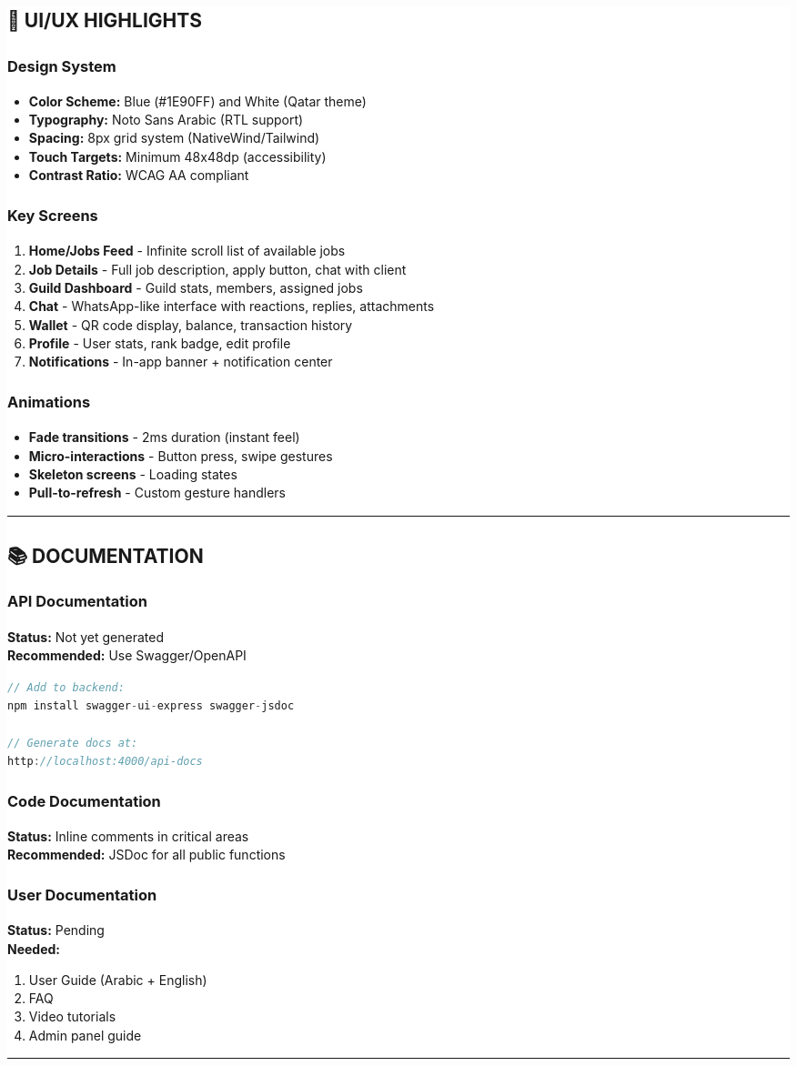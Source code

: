 
## 🎨 UI/UX HIGHLIGHTS

### Design System
- **Color Scheme:** Blue (#1E90FF) and White (Qatar theme)
- **Typography:** Noto Sans Arabic (RTL support)
- **Spacing:** 8px grid system (NativeWind/Tailwind)
- **Touch Targets:** Minimum 48x48dp (accessibility)
- **Contrast Ratio:** WCAG AA compliant

### Key Screens

1. **Home/Jobs Feed** - Infinite scroll list of available jobs
2. **Job Details** - Full job description, apply button, chat with client
3. **Guild Dashboard** - Guild stats, members, assigned jobs
4. **Chat** - WhatsApp-like interface with reactions, replies, attachments
5. **Wallet** - QR code display, balance, transaction history
6. **Profile** - User stats, rank badge, edit profile
7. **Notifications** - In-app banner + notification center

### Animations
- **Fade transitions** - 2ms duration (instant feel)
- **Micro-interactions** - Button press, swipe gestures
- **Skeleton screens** - Loading states
- **Pull-to-refresh** - Custom gesture handlers

---

## 📚 DOCUMENTATION

### API Documentation
**Status:** Not yet generated  
**Recommended:** Use Swagger/OpenAPI

```typescript
// Add to backend:
npm install swagger-ui-express swagger-jsdoc

// Generate docs at:
http://localhost:4000/api-docs
```

### Code Documentation
**Status:** Inline comments in critical areas  
**Recommended:** JSDoc for all public functions

### User Documentation
**Status:** Pending  
**Needed:**
1. User Guide (Arabic + English)
2. FAQ
3. Video tutorials
4. Admin panel guide

---